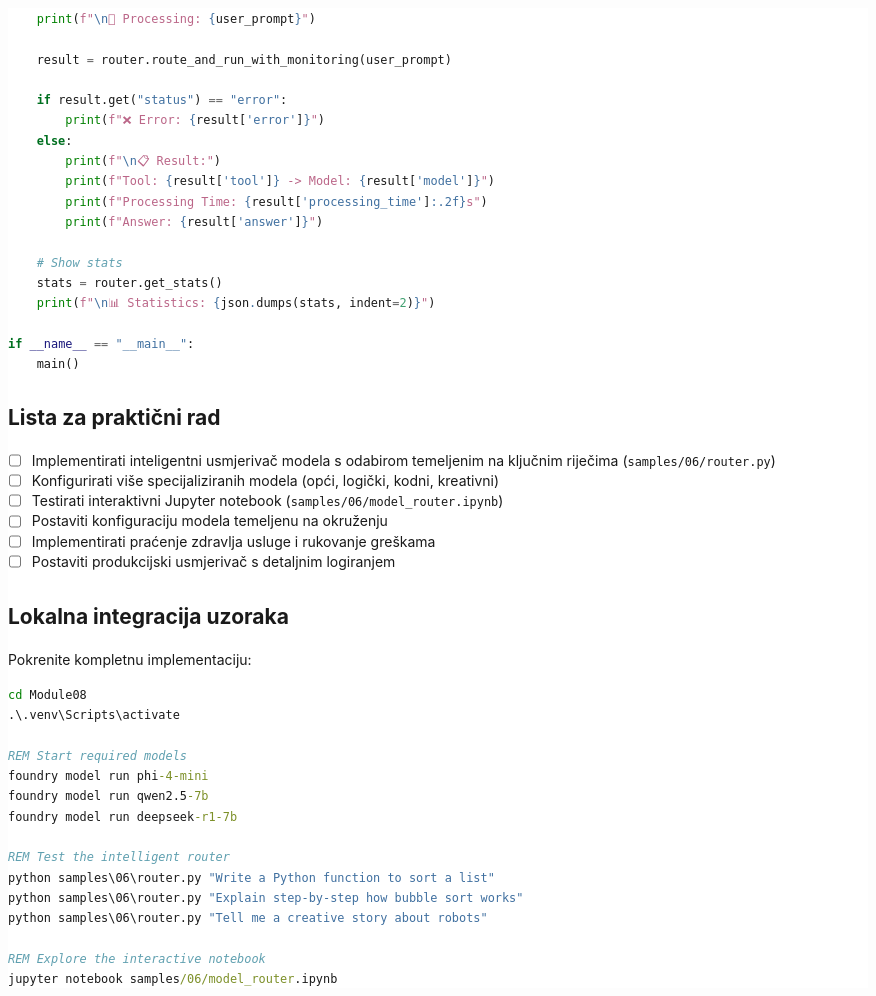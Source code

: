 ```python
    print(f"\n🎯 Processing: {user_prompt}")
    
    result = router.route_and_run_with_monitoring(user_prompt)
    
    if result.get("status") == "error":
        print(f"❌ Error: {result['error']}")
    else:
        print(f"\n📋 Result:")
        print(f"Tool: {result['tool']} -> Model: {result['model']}")
        print(f"Processing Time: {result['processing_time']:.2f}s")
        print(f"Answer: {result['answer']}")
    
    # Show stats
    stats = router.get_stats()
    print(f"\n📊 Statistics: {json.dumps(stats, indent=2)}")

if __name__ == "__main__":
    main()
```


## Lista za praktični rad
- [ ] Implementirati inteligentni usmjerivač modela s odabirom temeljenim na ključnim riječima (`samples/06/router.py`)
- [ ] Konfigurirati više specijaliziranih modela (opći, logički, kodni, kreativni)
- [ ] Testirati interaktivni Jupyter notebook (`samples/06/model_router.ipynb`)
- [ ] Postaviti konfiguraciju modela temeljenu na okruženju
- [ ] Implementirati praćenje zdravlja usluge i rukovanje greškama
- [ ] Postaviti produkcijski usmjerivač s detaljnim logiranjem

## Lokalna integracija uzoraka

Pokrenite kompletnu implementaciju:
```cmd
cd Module08
.\.venv\Scripts\activate

REM Start required models
foundry model run phi-4-mini
foundry model run qwen2.5-7b
foundry model run deepseek-r1-7b

REM Test the intelligent router
python samples\06\router.py "Write a Python function to sort a list"
python samples\06\router.py "Explain step-by-step how bubble sort works"
python samples\06\router.py "Tell me a creative story about robots"

REM Explore the interactive notebook
jupyter notebook samples/06/model_router.ipynb
```
